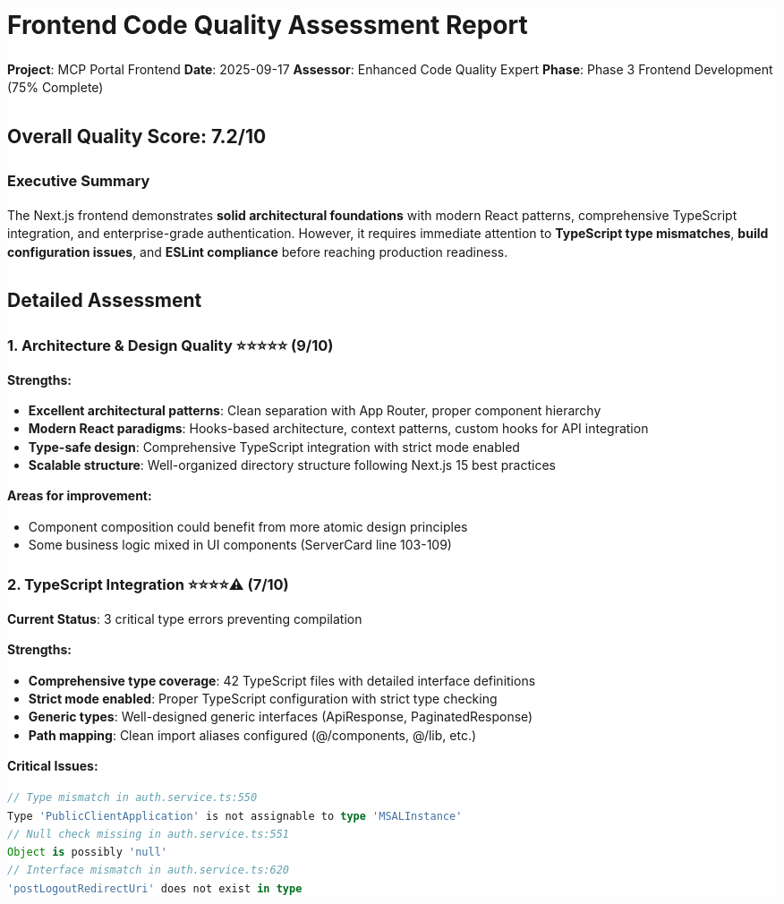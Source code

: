 # Frontend Code Quality Assessment Report

**Project**: MCP Portal Frontend
**Date**: 2025-09-17
**Assessor**: Enhanced Code Quality Expert
**Phase**: Phase 3 Frontend Development (75% Complete)

## Overall Quality Score: 7.2/10

### Executive Summary

The Next.js frontend demonstrates **solid architectural foundations** with modern React patterns, comprehensive TypeScript integration, and enterprise-grade authentication. However, it requires immediate attention to **TypeScript type mismatches**, **build configuration issues**, and **ESLint compliance** before reaching production readiness.

## Detailed Assessment

### 1. Architecture & Design Quality ⭐⭐⭐⭐⭐ (9/10)

**Strengths:**

- **Excellent architectural patterns**: Clean separation with App Router, proper component hierarchy
- **Modern React paradigms**: Hooks-based architecture, context patterns, custom hooks for API integration
- **Type-safe design**: Comprehensive TypeScript integration with strict mode enabled
- **Scalable structure**: Well-organized directory structure following Next.js 15 best practices

**Areas for improvement:**

- Component composition could benefit from more atomic design principles
- Some business logic mixed in UI components (ServerCard line 103-109)

### 2. TypeScript Integration ⭐⭐⭐⭐⚠️ (7/10)

**Current Status**: 3 critical type errors preventing compilation

**Strengths:**

- **Comprehensive type coverage**: 42 TypeScript files with detailed interface definitions
- **Strict mode enabled**: Proper TypeScript configuration with strict type checking
- **Generic types**: Well-designed generic interfaces (ApiResponse<T>, PaginatedResponse<T>)
- **Path mapping**: Clean import aliases configured (@/components, @/lib, etc.)

**Critical Issues:**

```typescript
// Type mismatch in auth.service.ts:550
Type 'PublicClientApplication' is not assignable to type 'MSALInstance'
// Null check missing in auth.service.ts:551
Object is possibly 'null'
// Interface mismatch in auth.service.ts:620
'postLogoutRedirectUri' does not exist in type
```
